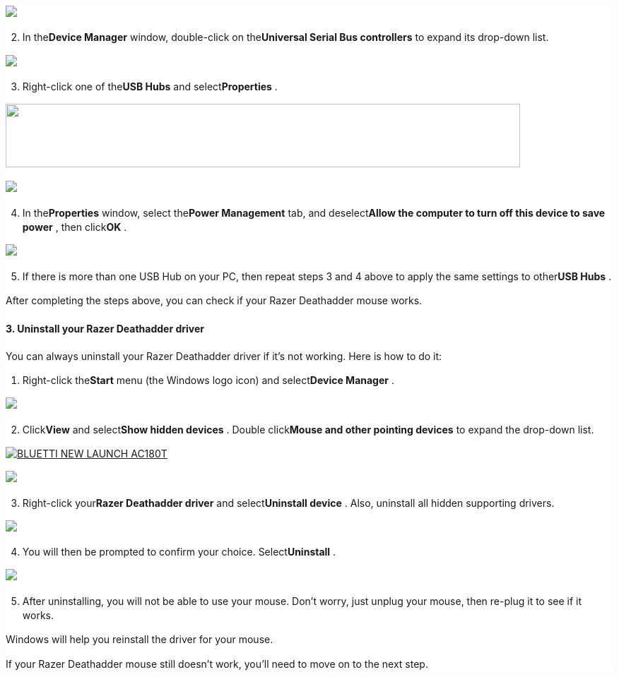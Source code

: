 ![](https://images.drivereasy.com/wp-content/uploads/2019/09/image-456.png)

 2) In the**Device Manager** window, double-click on the**Universal Serial Bus controllers** to expand its drop-down list.

![](https://images.drivereasy.com/wp-content/uploads/2019/09/image-487.png)

 3) Right-click one of the**USB Hubs** and select**Properties** .


<a href="https://arkmc.pxf.io/c/5597632/427477/5172" target="_top" id="427477"><img src="//a.impactradius-go.com/display-ad/5172-427477" border="0" alt="" width="728" height="90"/></a><img height="0" width="0" src="https://arkmc.pxf.io/i/5597632/427477/5172" style="position:absolute;visibility:hidden;" border="0" />

![](https://images.drivereasy.com/wp-content/uploads/2019/09/image-458.png)

 4) In the**Properties** window, select the**Power Management** tab, and deselect**Allow the computer to turn off this device to save power** , then click**OK** .

![](https://images.drivereasy.com/wp-content/uploads/2019/09/image-455.png)

 5) If there is more than one USB Hub on your PC, then repeat steps 3 and 4 above to apply the same settings to other**USB Hubs** .

 After completing the steps above, you can check if your Razer Deathadder mouse works.

#### 3\. Uninstall your Razer Deathadder driver

 You can always uninstall your Razer Deathadder driver if it’s not working. Here is how to do it:

 1) Right-click the**Start** menu (the Windows logo icon) and select**Device Manager** .

![](https://images.drivereasy.com/wp-content/uploads/2019/09/image-459.png)

 2) Click**View** and select**Show hidden devices** . Double click**Mouse and other pointing devices** to expand the drop-down list.


<a href="https://bluettieu.pxf.io/c/5597632/2042323/17091" target="_top" id="2042323"><img src="//a.impactradius-go.com/display-ad/17091-2042323" border="0" alt="BLUETTI NEW LAUNCH AC180T" width="3840" height="1600"/></a><img height="0" width="0" src="https://imp.pxf.io/i/5597632/2042323/17091" style="position:absolute;visibility:hidden;" border="0" />

![](https://images.drivereasy.com/wp-content/uploads/2019/09/2019-09-18_13-07-38-1.png)

 3) Right-click your**Razer Deathadder driver** and select**Uninstall device** . Also, uninstall all hidden supporting drivers.

![](https://images.drivereasy.com/wp-content/uploads/2019/09/image-464.png)

 4) You will then be prompted to confirm your choice. Select**Uninstall** .

![](https://images.drivereasy.com/wp-content/uploads/2019/09/image-462.png)

 5) After uninstalling, you will not be able to use your mouse. Don’t worry, just unplug your mouse, then re-plug it to see if it works.

Windows will help you reinstall the driver for your mouse.

 If your Razer Deathadder mouse still doesn’t work, you’ll need to move on to the next step.
